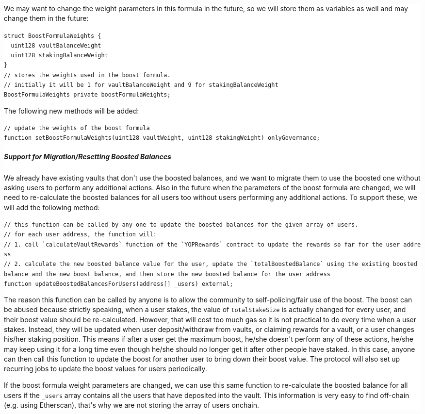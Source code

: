 We may want to change the weight parameters in this formula in the future, so we will store them as variables as well and may change them in the future:

```
struct BoostFormulaWeights {
  uint128 vaultBalanceWeight
  uint128 stakingBalanceWeight
}
// stores the weights used in the boost formula.
// initially it will be 1 for vaultBalanceWeight and 9 for stakingBalanceWeight
BoostFormulaWeights private boostFormulaWeights;
```

The following new methods will be added:

```
// update the weights of the boost formula
function setBoostFormulaWeights(uint128 vaultWeight, uint128 stakingWeight) onlyGovernance;
```

##### Support for Migration/Resetting Boosted Balances

We already have existing vaults that don't use the boosted balances, and we want to migrate them to use the boosted one without asking users to perform any additional actions. Also in the future when the parameters of the boost formula are changed, we will need to re-calculate the boosted balances for all users too without users performing any additional actions. To support these, we will add the following method:

```
// this function can be called by any one to update the boosted balances for the given array of users.
// for each user address, the function will:
// 1. call `calculateVaultRewards` function of the `YOPRewards` contract to update the rewards so far for the user address
// 2. calculate the new boosted balance value for the user, update the `totalBoostedBalance` using the existing boosted balance and the new boost balance, and then store the new boosted balance for the user address
function updateBoostedBalancesForUsers(address[] _users) external;
```

The reason this function can be called by anyone is to allow the community to self-policing/fair use of the boost. The boost can be abused because strictly speaking, when a user stakes, the value of `totalStakeSize` is actually changed for every user, and their boost value should be re-calculated. However, that will cost too much gas so it is not practical to do every time when a user stakes. Instead, they will be updated when user deposit/withdraw from vaults, or claiming rewards for a vault, or a user changes his/her staking position. This means if after a user get the maximum boost, he/she doesn't perform any of these actions, he/she may keep using it for a long time even though he/she should no longer get it after other people have staked. In this case, anyone can then call this function to update the boost for another user to bring down their boost value. The protocol will also set up recurring jobs to update the boost values for users periodically.

If the boost formula weight parameters are changed, we can use this same function to re-calculate the boosted balance for all users if the `_users` array contains all the users that have deposited into the vault. This information is very easy to find off-chain (e.g. using Etherscan), that's why we are not storing the array of users onchain.
